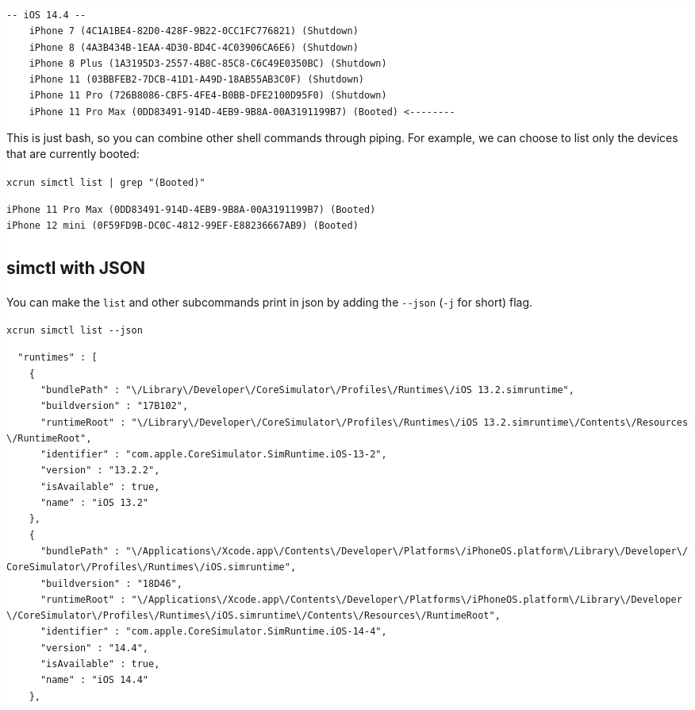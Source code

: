 ```
-- iOS 14.4 --
    iPhone 7 (4C1A1BE4-82D0-428F-9B22-0CC1FC776821) (Shutdown) 
    iPhone 8 (4A3B434B-1EAA-4D30-BD4C-4C03906CA6E6) (Shutdown) 
    iPhone 8 Plus (1A3195D3-2557-4B8C-85C8-C6C49E0350BC) (Shutdown) 
    iPhone 11 (03BBFEB2-7DCB-41D1-A49D-18AB55AB3C0F) (Shutdown) 
    iPhone 11 Pro (726B8086-CBF5-4FE4-B0BB-DFE2100D95F0) (Shutdown) 
    iPhone 11 Pro Max (0DD83491-914D-4EB9-9B8A-00A3191199B7) (Booted) <--------
```

This is just bash, so you can combine other shell commands through piping. For example, we can choose to list only the devices that are currently booted:

```
xcrun simctl list | grep "(Booted)"
```

```
iPhone 11 Pro Max (0DD83491-914D-4EB9-9B8A-00A3191199B7) (Booted) 
iPhone 12 mini (0F59FD9B-DC0C-4812-99EF-E88236667AB9) (Booted) 
```

## simctl with JSON

You can make the `list` and other subcommands print in json by adding the `--json` (`-j` for short) flag.

```
xcrun simctl list --json
```

```
  "runtimes" : [
    {
      "bundlePath" : "\/Library\/Developer\/CoreSimulator\/Profiles\/Runtimes\/iOS 13.2.simruntime",
      "buildversion" : "17B102",
      "runtimeRoot" : "\/Library\/Developer\/CoreSimulator\/Profiles\/Runtimes\/iOS 13.2.simruntime\/Contents\/Resources\/RuntimeRoot",
      "identifier" : "com.apple.CoreSimulator.SimRuntime.iOS-13-2",
      "version" : "13.2.2",
      "isAvailable" : true,
      "name" : "iOS 13.2"
    },
    {
      "bundlePath" : "\/Applications\/Xcode.app\/Contents\/Developer\/Platforms\/iPhoneOS.platform\/Library\/Developer\/CoreSimulator\/Profiles\/Runtimes\/iOS.simruntime",
      "buildversion" : "18D46",
      "runtimeRoot" : "\/Applications\/Xcode.app\/Contents\/Developer\/Platforms\/iPhoneOS.platform\/Library\/Developer\/CoreSimulator\/Profiles\/Runtimes\/iOS.simruntime\/Contents\/Resources\/RuntimeRoot",
      "identifier" : "com.apple.CoreSimulator.SimRuntime.iOS-14-4",
      "version" : "14.4",
      "isAvailable" : true,
      "name" : "iOS 14.4"
    },
```
